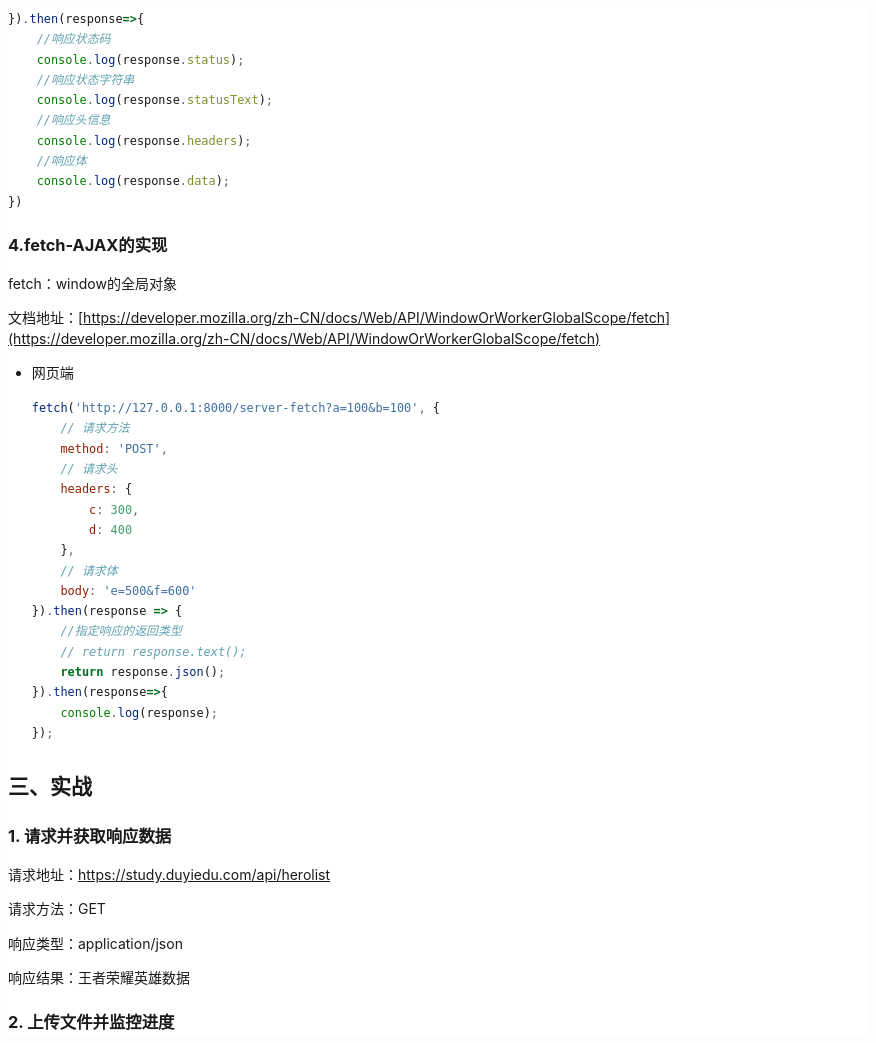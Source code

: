   ```js
  }).then(response=>{
      //响应状态码
      console.log(response.status);
      //响应状态字符串
      console.log(response.statusText);
      //响应头信息
      console.log(response.headers);
      //响应体
      console.log(response.data);
  })
  ```

### 4.fetch-AJAX的实现

fetch：window的全局对象

文档地址：[https://developer.mozilla.org/zh-CN/docs/Web/API/WindowOrWorkerGlobalScope/fetch](https://developer.mozilla.org/zh-CN/docs/Web/API/WindowOrWorkerGlobalScope/fetch)

- 网页端

  ```js
  fetch('http://127.0.0.1:8000/server-fetch?a=100&b=100', {
      // 请求方法
      method: 'POST',
      // 请求头
      headers: {
          c: 300,
          d: 400
      },
      // 请求体
      body: 'e=500&f=600'
  }).then(response => {
      //指定响应的返回类型
      // return response.text();
      return response.json();
  }).then(response=>{
      console.log(response);
  });
  ```

## 三、实战

### 1. 请求并获取响应数据

请求地址：https://study.duyiedu.com/api/herolist

请求方法：GET

响应类型：application/json

响应结果：王者荣耀英雄数据

### 2. 上传文件并监控进度
